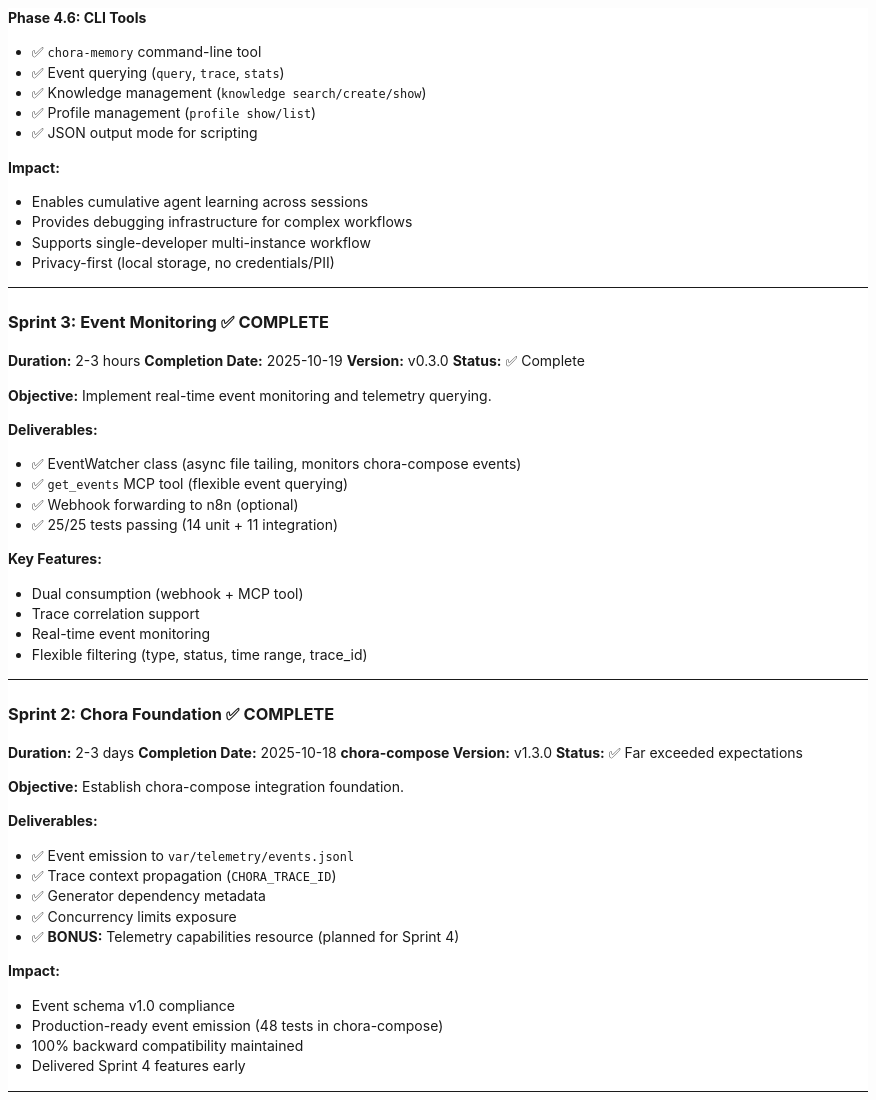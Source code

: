 **Phase 4.6: CLI Tools**
- ✅ `chora-memory` command-line tool
- ✅ Event querying (`query`, `trace`, `stats`)
- ✅ Knowledge management (`knowledge search/create/show`)
- ✅ Profile management (`profile show/list`)
- ✅ JSON output mode for scripting

**Impact:**
- Enables cumulative agent learning across sessions
- Provides debugging infrastructure for complex workflows
- Supports single-developer multi-instance workflow
- Privacy-first (local storage, no credentials/PII)

---

### Sprint 3: Event Monitoring ✅ COMPLETE

**Duration:** 2-3 hours
**Completion Date:** 2025-10-19
**Version:** v0.3.0
**Status:** ✅ Complete

**Objective:** Implement real-time event monitoring and telemetry querying.

**Deliverables:**
- ✅ EventWatcher class (async file tailing, monitors chora-compose events)
- ✅ `get_events` MCP tool (flexible event querying)
- ✅ Webhook forwarding to n8n (optional)
- ✅ 25/25 tests passing (14 unit + 11 integration)

**Key Features:**
- Dual consumption (webhook + MCP tool)
- Trace correlation support
- Real-time event monitoring
- Flexible filtering (type, status, time range, trace_id)

---

### Sprint 2: Chora Foundation ✅ COMPLETE

**Duration:** 2-3 days
**Completion Date:** 2025-10-18
**chora-compose Version:** v1.3.0
**Status:** ✅ Far exceeded expectations

**Objective:** Establish chora-compose integration foundation.

**Deliverables:**
- ✅ Event emission to `var/telemetry/events.jsonl`
- ✅ Trace context propagation (`CHORA_TRACE_ID`)
- ✅ Generator dependency metadata
- ✅ Concurrency limits exposure
- ✅ **BONUS:** Telemetry capabilities resource (planned for Sprint 4)

**Impact:**
- Event schema v1.0 compliance
- Production-ready event emission (48 tests in chora-compose)
- 100% backward compatibility maintained
- Delivered Sprint 4 features early

---